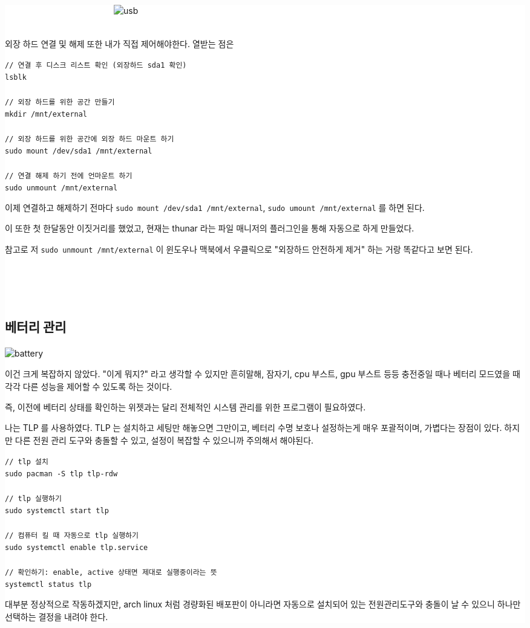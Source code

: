 <img src="https://pub-9fab8c462d8d4428bf45385586df9f1a.r2.dev/c5pk0vnpg3ty.webp" alt="usb" style="width: 100%; max-width: 500px; display: block; margin: 0 auto;">

<br>

외장 하드 연결 및 해제 또한 내가 직접 제어해야한다. 열받는 점은 

```
// 연결 후 디스크 리스트 확인 (외장하드 sda1 확인)
lsblk

// 외장 하드를 위한 공간 만들기
mkdir /mnt/external

// 외장 하드를 위한 공간에 외장 하드 마운트 하기
sudo mount /dev/sda1 /mnt/external

// 연결 해제 하기 전에 언마운트 하기
sudo unmount /mnt/external
```

이제 연결하고 해제하기 전마다 `sudo mount /dev/sda1 /mnt/external`, `sudo umount /mnt/external` 를 하면 된다.

이 또한 첫 한달동안 이짓거리를 했었고, 현재는 thunar 라는 파일 매니저의 플러그인을 통해 자동으로 하게 만들었다.

참고로 저 `sudo unmount /mnt/external` 이 윈도우나 맥북에서 우클릭으로 "외장하드 안전하게 제거" 하는 거랑 똑같다고 보면 된다.

<br><br><br>

## 베터리 관리

![battery](https://pub-9fab8c462d8d4428bf45385586df9f1a.r2.dev/qhvgnqd3khd61.webp)

이건 크게 복잡하지 않았다. "이게 뭐지?" 라고 생각할 수 있지만 흔히말해, 잠자기, cpu 부스트, gpu 부스트 등등 충전중일 때나 베터리 모드였을 때 각각 다른 성능을 제어할 수 있도록 하는 것이다.

즉, 이전에 베터리 상태를 확인하는 위젯과는 달리 전체적인 시스템 관리를 위한 프로그램이 필요하였다.

나는 TLP 를 사용하였다. TLP 는 설치하고 세팅만 해놓으면 그만이고, 베터리 수명 보호나 설정하는게 매우 포괄적이며, 가볍다는 장점이 있다. 하지만 다른 전원 관리 도구와 충돌할 수 있고, 설정이 복잡할 수 있으니까 주의해서 해야된다.

```
// tlp 설치
sudo pacman -S tlp tlp-rdw

// tlp 실행하기
sudo systemctl start tlp

// 컴퓨터 킬 때 자동으로 tlp 실행하기
sudo systemctl enable tlp.service

// 확인하기: enable, active 상태면 제대로 실행중이라는 뜻
systemctl status tlp
```

대부분 정상적으로 작동하겠지만, arch linux 처럼 경량화된 배포판이 아니라면 자동으로 설치되어 있는 전원관리도구와 충돌이 날 수 있으니 하나만 선택하는 결정을 내려야 한다.
